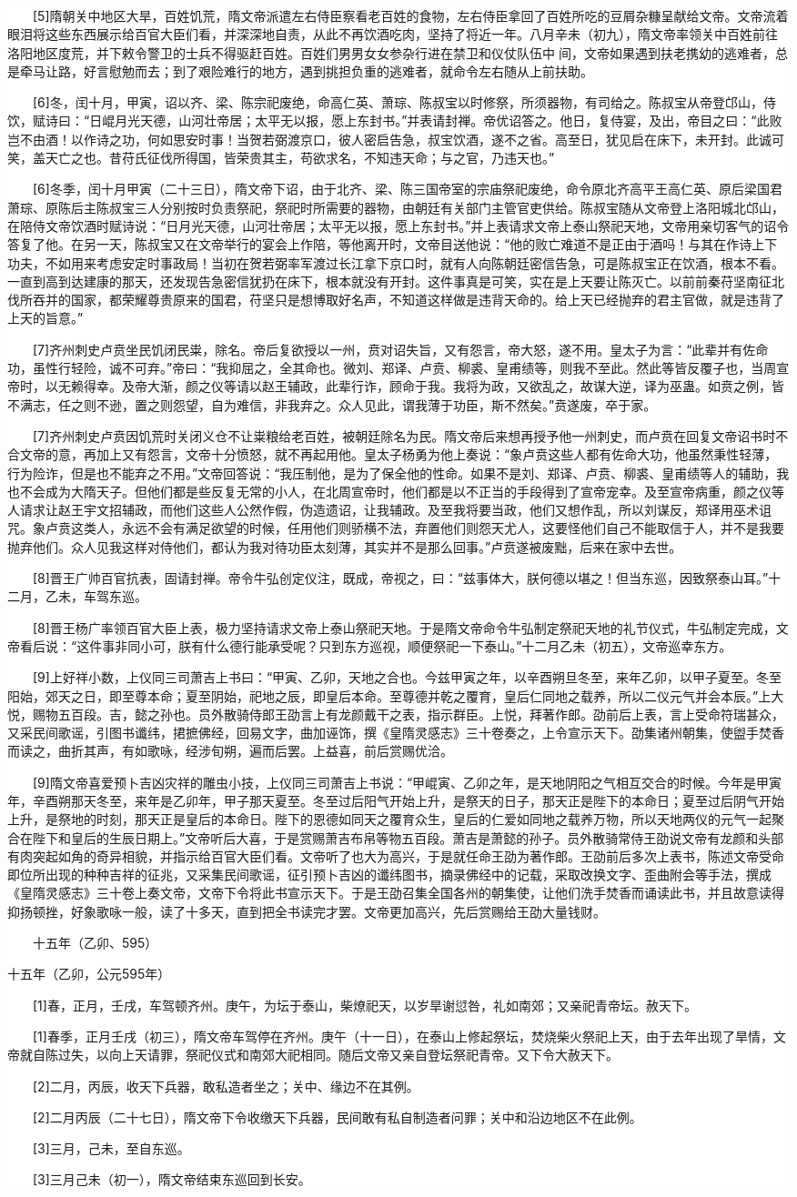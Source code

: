 　　[5]隋朝关中地区大旱，百姓饥荒，隋文帝派遣左右侍臣察看老百姓的食物，左右侍臣拿回了百姓所吃的豆屑杂糠呈献给文帝。文帝流着眼泪将这些东西展示给百官大臣们看，并深深地自责，从此不再饮酒吃肉，坚持了将近一年。八月辛未（初九），隋文帝率领关中百姓前往洛阳地区度荒，并下敕令警卫的士兵不得驱赶百姓。百姓们男男女女参杂行进在禁卫和仪仗队伍中 间，文帝如果遇到扶老携幼的逃难者，总是牵马让路，好言慰勉而去；到了艰险难行的地方，遇到挑担负重的逃难者，就命令左右随从上前扶助。

　　[6]冬，闰十月，甲寅，诏以齐、梁、陈宗祀废绝，命高仁英、萧琮、陈叔宝以时修祭，所须器物，有司给之。陈叔宝从帝登邙山，侍饮，赋诗曰：“日崐月光天德，山河壮帝居；太平无以报，愿上东封书。”并表请封禅。帝优诏答之。他日，复侍宴，及出，帝目之曰：“此败岂不由酒！以作诗之功，何如思安时事！当贺若弼渡京口，彼人密启告急，叔宝饮酒，遂不之省。高至日，犹见启在床下，未开封。此诚可笑，盖天亡之也。昔苻氏征伐所得国，皆荣贵其主，苟欲求名，不知违天命；与之官，乃违天也。”

 





　　[6]冬季，闰十月甲寅（二十三日），隋文帝下诏，由于北齐、梁、陈三国帝室的宗庙祭祀废绝，命令原北齐高平王高仁英、原后梁国君萧琮、原陈后主陈叔宝三人分别按时负责祭祀，祭祀时所需要的器物，由朝廷有关部门主管官吏供给。陈叔宝随从文帝登上洛阳城北邙山，在陪侍文帝饮酒时赋诗说：“日月光天德，山河壮帝居；太平无以报，愿上东封书。”并上表请求文帝上泰山祭祀天地，文帝用亲切客气的诏令答复了他。在另一天，陈叔宝又在文帝举行的宴会上作陪，等他离开时，文帝目送他说：“他的败亡难道不是正由于酒吗！与其在作诗上下功夫，不如用来考虑安定时事政局！当初在贺若弼率军渡过长江拿下京口时，就有人向陈朝廷密信告急，可是陈叔宝正在饮酒，根本不看。一直到高到达建康的那天，还发现告急密信犹扔在床下，根本就没有开封。这件事真是可笑，实在是上天要让陈灭亡。以前前秦苻坚南征北伐所吞并的国家，都荣耀尊贵原来的国君，苻坚只是想博取好名声，不知道这样做是违背天命的。给上天已经抛弃的君主官做，就是违背了上天的旨意。”

　　[7]齐州刺史卢贲坐民饥闭民粜，除名。帝后复欲授以一州，贲对诏失旨，又有怨言，帝大怒，遂不用。皇太子为言：“此辈并有佐命功，虽性行轻险，诚不可弃。”帝曰：“我抑屈之，全其命也。微刘、郑译、卢贲、柳裘、皇甫绩等，则我不至此。然此等皆反覆子也，当周宣帝时，以无赖得幸。及帝大渐，颜之仪等请以赵王辅政，此辈行诈，顾命于我。我将为政，又欲乱之，故谋大逆，译为巫蛊。如贲之例，皆不满志，任之则不逊，置之则怨望，自为难信，非我弃之。众人见此，谓我薄于功臣，斯不然矣。”贲遂废，卒于家。

　　[7]齐州刺史卢贲因饥荒时关闭义仓不让粜粮给老百姓，被朝廷除名为民。隋文帝后来想再授予他一州刺史，而卢贲在回复文帝诏书时不合文帝的意，再加上又有怨言，文帝十分愤怒，就不再起用他。皇太子杨勇为他上奏说：“象卢贲这些人都有佐命大功，他虽然秉性轻薄，行为险诈，但是也不能弃之不用。”文帝回答说：“我压制他，是为了保全他的性命。如果不是刘、郑译、卢贲、柳裘、皇甫绩等人的辅助，我也不会成为大隋天子。但他们都是些反复无常的小人，在北周宣帝时，他们都是以不正当的手段得到了宣帝宠幸。及至宣帝病重，颜之仪等人请求让赵王宇文招辅政，而他们这些人公然作假，伪造遗诏，让我辅政。及至我将要当政，他们又想作乱，所以刘谋反，郑译用巫术诅咒。象卢贲这类人，永远不会有满足欲望的时候，任用他们则骄横不法，弃置他们则怨天尤人，这要怪他们自己不能取信于人，并不是我要抛弃他们。众人见我这样对侍他们，都认为我对待功臣太刻薄，其实并不是那么回事。”卢贲遂被废黜，后来在家中去世。

　　[8]晋王广帅百官抗表，固请封禅。帝令牛弘创定仪注，既成，帝视之，曰：“兹事体大，朕何德以堪之！但当东巡，因致祭泰山耳。”十二月，乙未，车驾东巡。

　　[8]晋王杨广率领百官大臣上表，极力坚持请求文帝上泰山祭祀天地。于是隋文帝命令牛弘制定祭祀天地的礼节仪式，牛弘制定完成，文帝看后说：“这件事非同小可，朕有什么德行能承受呢？只到东方巡视，顺便祭祀一下泰山。”十二月乙未（初五），文帝巡幸东方。

　　[9]上好祥小数，上仪同三司萧吉上书曰：“甲寅、乙卯，天地之合也。今兹甲寅之年，以辛酉朔旦冬至，来年乙卯，以甲子夏至。冬至阳始，郊天之日，即至尊本命；夏至阴始，祀地之辰，即皇后本命。至尊德并乾之覆育，皇后仁同地之载养，所以二仪元气并会本辰。”上大悦，赐物五百段。吉，懿之孙也。员外散骑侍郎王劭言上有龙颜戴干之表，指示群臣。上悦，拜著作郎。劭前后上表，言上受命符瑞甚众，又采民间歌谣，引图书谶纬，捃摭佛经，回易文字，曲加诬饰，撰《皇隋灵感志》三十卷奏之，上令宣示天下。劭集诸州朝集，使盥手焚香而读之，曲折其声，有如歌咏，经涉旬朔，遍而后罢。上益喜，前后赏赐优洽。

　　[9]隋文帝喜爱预卜吉凶灾祥的雕虫小技，上仪同三司萧吉上书说：“甲崐寅、乙卯之年，是天地阴阳之气相互交合的时候。今年是甲寅年，辛酉朔那天冬至，来年是乙卯年，甲子那天夏至。冬至过后阳气开始上升，是祭天的日子，那天正是陛下的本命日；夏至过后阴气开始上升，是祭地的时刻，那天正是皇后的本命日。陛下的恩德如同天之覆育众生，皇后的仁爱如同地之载养万物，所以天地两仪的元气一起聚合在陛下和皇后的生辰日期上。”文帝听后大喜，于是赏赐萧吉布帛等物五百段。萧吉是萧懿的孙子。员外散骑常侍王劭说文帝有龙颜和头部有肉突起如角的奇异相貌，并指示给百官大臣们看。文帝听了也大为高兴，于是就任命王劭为著作郎。王劭前后多次上表书，陈述文帝受命即位所出现的种种吉祥的征兆，又采集民间歌谣，征引预卜吉凶的谶纬图书，摘录佛经中的记载，采取改换文字、歪曲附会等手法，撰成《皇隋灵感志》三十卷上奏文帝，文帝下令将此书宣示天下。于是王劭召集全国各州的朝集使，让他们洗手焚香而诵读此书，并且故意读得抑扬顿挫，好象歌咏一般，读了十多天，直到把全书读完才罢。文帝更加高兴，先后赏赐给王劭大量钱财。

　　十五年（乙卯、595）

十五年（乙卯，公元595年）

　　[1]春，正月，壬戌，车驾顿齐州。庚午，为坛于泰山，柴燎祀天，以岁旱谢愆咎，礼如南郊；又亲祀青帝坛。赦天下。

　　[1]春季，正月壬戌（初三），隋文帝车驾停在齐州。庚午（十一日），在泰山上修起祭坛，焚烧柴火祭祀上天，由于去年出现了旱情，文帝就自陈过失，以向上天请罪，祭祀仪式和南郊大祀相同。随后文帝又亲自登坛祭祀青帝。又下令大赦天下。

　　[2]二月，丙辰，收天下兵器，敢私造者坐之；关中、缘边不在其例。

　　[2]二月丙辰（二十七日），隋文帝下令收缴天下兵器，民间敢有私自制造者问罪；关中和沿边地区不在此例。

　　[3]三月，己未，至自东巡。

　　[3]三月己未（初一），隋文帝结束东巡回到长安。
